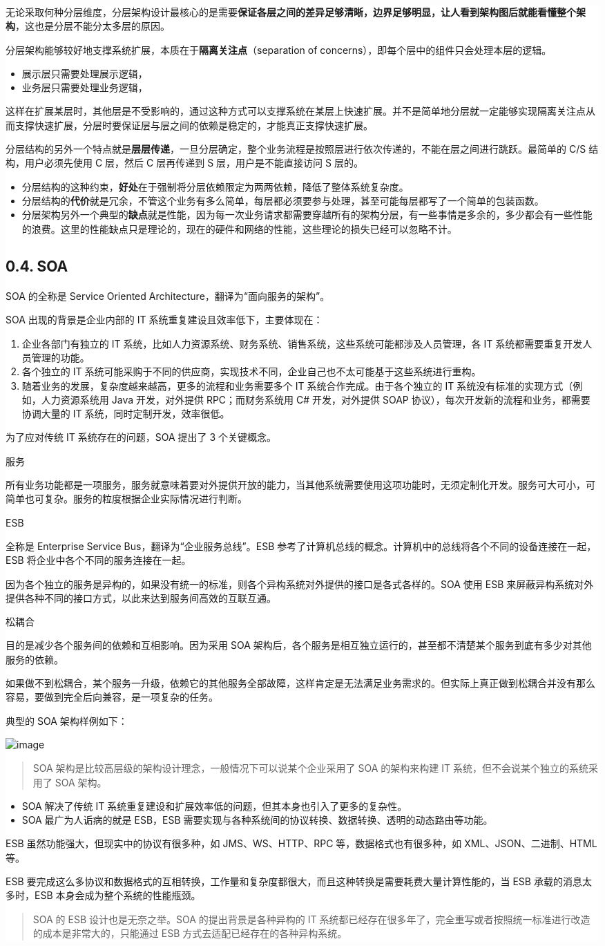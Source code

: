 无论采取何种分层维度，分层架构设计最核心的是需要**保证各层之间的差异足够清晰，边界足够明显，让人看到架构图后就能看懂整个架构**，这也是分层不能分太多层的原因。

分层架构能够较好地支撑系统扩展，本质在于**隔离关注点**（separation of concerns），即每个层中的组件只会处理本层的逻辑。

- 展示层只需要处理展示逻辑，
- 业务层只需要处理业务逻辑，

这样在扩展某层时，其他层是不受影响的，通过这种方式可以支撑系统在某层上快速扩展。并不是简单地分层就一定能够实现隔离关注点从而支撑快速扩展，分层时要保证层与层之间的依赖是稳定的，才能真正支撑快速扩展。

分层结构的另外一个特点就是**层层传递**，一旦分层确定，整个业务流程是按照层进行依次传递的，不能在层之间进行跳跃。最简单的 C/S 结构，用户必须先使用 C 层，然后 C 层再传递到 S 层，用户是不能直接访问 S 层的。

- 分层结构的这种约束，**好处**在于强制将分层依赖限定为两两依赖，降低了整体系统复杂度。
- 分层结构的**代价**就是冗余，不管这个业务有多么简单，每层都必须要参与处理，甚至可能每层都写了一个简单的包装函数。
- 分层架构另外一个典型的**缺点**就是性能，因为每一次业务请求都需要穿越所有的架构分层，有一些事情是多余的，多少都会有一些性能的浪费。这里的性能缺点只是理论的，现在的硬件和网络的性能，这些理论的损失已经可以忽略不计。

## 0.4. SOA

SOA 的全称是 Service Oriented Architecture，翻译为“面向服务的架构”。

SOA 出现的背景是企业内部的 IT 系统重复建设且效率低下，主要体现在：

1. 企业各部门有独立的 IT 系统，比如人力资源系统、财务系统、销售系统，这些系统可能都涉及人员管理，各 IT 系统都需要重复开发人员管理的功能。
2. 各个独立的 IT 系统可能采购于不同的供应商，实现技术不同，企业自己也不太可能基于这些系统进行重构。
3. 随着业务的发展，复杂度越来越高，更多的流程和业务需要多个 IT 系统合作完成。由于各个独立的 IT 系统没有标准的实现方式（例如，人力资源系统用 Java 开发，对外提供 RPC；而财务系统用 C# 开发，对外提供 SOAP 协议），每次开发新的流程和业务，都需要协调大量的 IT 系统，同时定制开发，效率很低。

为了应对传统 IT 系统存在的问题，SOA 提出了 3 个关键概念。

服务

所有业务功能都是一项服务，服务就意味着要对外提供开放的能力，当其他系统需要使用这项功能时，无须定制化开发。服务可大可小，可简单也可复杂。服务的粒度根据企业实际情况进行判断。

ESB

全称是 Enterprise Service Bus，翻译为“企业服务总线”。ESB 参考了计算机总线的概念。计算机中的总线将各个不同的设备连接在一起，ESB 将企业中各个不同的服务连接在一起。

因为各个独立的服务是异构的，如果没有统一的标准，则各个异构系统对外提供的接口是各式各样的。SOA 使用 ESB 来屏蔽异构系统对外提供各种不同的接口方式，以此来达到服务间高效的互联互通。

松耦合

目的是减少各个服务间的依赖和互相影响。因为采用 SOA 架构后，各个服务是相互独立运行的，甚至都不清楚某个服务到底有多少对其他服务的依赖。

如果做不到松耦合，某个服务一升级，依赖它的其他服务全部故障，这样肯定是无法满足业务需求的。但实际上真正做到松耦合并没有那么容易，要做到完全后向兼容，是一项复杂的任务。

典型的 SOA 架构样例如下：

![image](/images/16bea450ce18ad08b7f12c38608850ac.png)

> SOA 架构是比较高层级的架构设计理念，一般情况下可以说某个企业采用了 SOA 的架构来构建 IT 系统，但不会说某个独立的系统采用了 SOA 架构。

- SOA 解决了传统 IT 系统重复建设和扩展效率低的问题，但其本身也引入了更多的复杂性。
- SOA 最广为人诟病的就是 ESB，ESB 需要实现与各种系统间的协议转换、数据转换、透明的动态路由等功能。

ESB 虽然功能强大，但现实中的协议有很多种，如 JMS、WS、HTTP、RPC 等，数据格式也有很多种，如 XML、JSON、二进制、HTML 等。

ESB 要完成这么多协议和数据格式的互相转换，工作量和复杂度都很大，而且这种转换是需要耗费大量计算性能的，当 ESB 承载的消息太多时，ESB 本身会成为整个系统的性能瓶颈。

> SOA 的 ESB 设计也是无奈之举。SOA 的提出背景是各种异构的 IT 系统都已经存在很多年了，完全重写或者按照统一标准进行改造的成本是非常大的，只能通过 ESB 方式去适配已经存在的各种异构系统。

